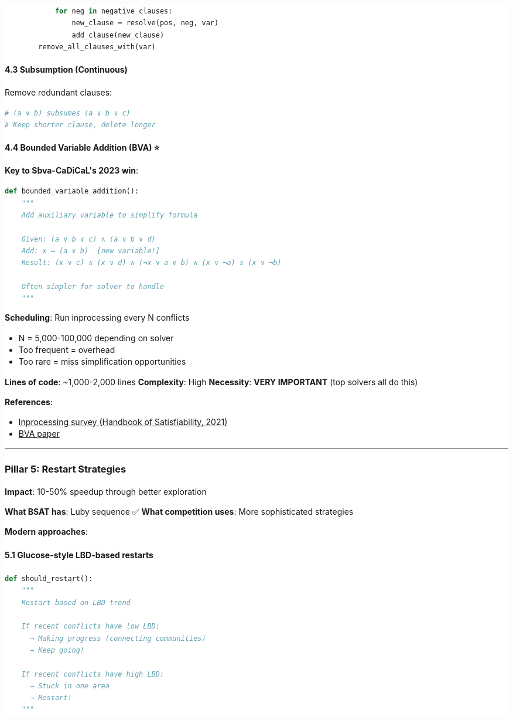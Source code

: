 ```python
            for neg in negative_clauses:
                new_clause = resolve(pos, neg, var)
                add_clause(new_clause)
        remove_all_clauses_with(var)
```

#### 4.3 Subsumption (Continuous)
Remove redundant clauses:
```python
# (a ∨ b) subsumes (a ∨ b ∨ c)
# Keep shorter clause, delete longer
```

#### 4.4 Bounded Variable Addition (BVA) ⭐
**Key to Sbva-CaDiCaL's 2023 win**:
```python
def bounded_variable_addition():
    """
    Add auxiliary variable to simplify formula

    Given: (a ∨ b ∨ c) ∧ (a ∨ b ∨ d)
    Add: x ↔ (a ∨ b)  [new variable!]
    Result: (x ∨ c) ∧ (x ∨ d) ∧ (¬x ∨ a ∨ b) ∧ (x ∨ ¬a) ∧ (x ∨ ¬b)

    Often simpler for solver to handle
    """
```

**Scheduling**: Run inprocessing every N conflicts
- N = 5,000-100,000 depending on solver
- Too frequent = overhead
- Too rare = miss simplification opportunities

**Lines of code**: ~1,000-2,000 lines
**Complexity**: High
**Necessity**: **VERY IMPORTANT** (top solvers all do this)

**References**:
- [Inprocessing survey (Handbook of Satisfiability, 2021)](https://www.iospress.com/catalog/books/handbook-of-satisfiability-2)
- [BVA paper](https://fmv.jku.at/papers/EenMishchenkoSorensson-SAT05.pdf)

---

### Pillar 5: Restart Strategies

**Impact**: 10-50% speedup through better exploration

**What BSAT has**: Luby sequence ✅
**What competition uses**: More sophisticated strategies

**Modern approaches**:

#### 5.1 Glucose-style LBD-based restarts
```python
def should_restart():
    """
    Restart based on LBD trend

    If recent conflicts have low LBD:
      → Making progress (connecting communities)
      → Keep going!

    If recent conflicts have high LBD:
      → Stuck in one area
      → Restart!
    """
```